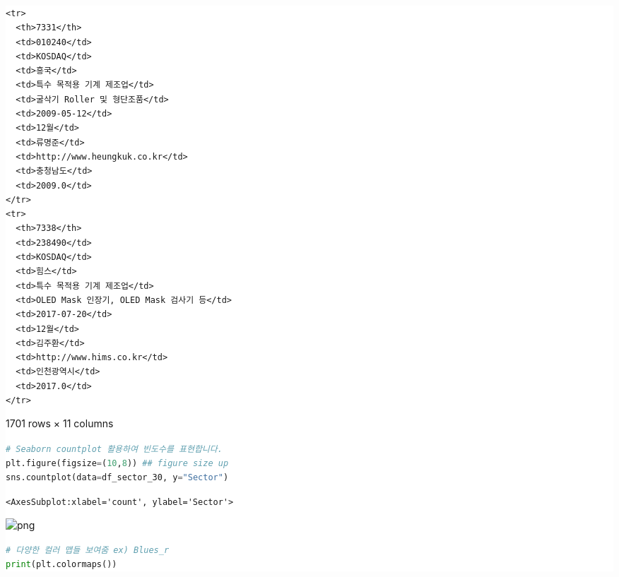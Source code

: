     <tr>
      <th>7331</th>
      <td>010240</td>
      <td>KOSDAQ</td>
      <td>흥국</td>
      <td>특수 목적용 기계 제조업</td>
      <td>굴삭기 Roller 및 형단조품</td>
      <td>2009-05-12</td>
      <td>12월</td>
      <td>류명준</td>
      <td>http://www.heungkuk.co.kr</td>
      <td>충청남도</td>
      <td>2009.0</td>
    </tr>
    <tr>
      <th>7338</th>
      <td>238490</td>
      <td>KOSDAQ</td>
      <td>힘스</td>
      <td>특수 목적용 기계 제조업</td>
      <td>OLED Mask 인장기, OLED Mask 검사기 등</td>
      <td>2017-07-20</td>
      <td>12월</td>
      <td>김주환</td>
      <td>http://www.hims.co.kr</td>
      <td>인천광역시</td>
      <td>2017.0</td>
    </tr>
  </tbody>
</table>
<p>1701 rows × 11 columns</p>
</div>




```python
# Seaborn countplot 활용하여 빈도수를 표현합니다.
plt.figure(figsize=(10,8)) ## figure size up
sns.countplot(data=df_sector_30, y="Sector")
```




    <AxesSubplot:xlabel='count', ylabel='Sector'>




    
![png](output_72_1.png)
    



```python
# 다양한 컬러 맵들 보여줌 ex) Blues_r
print(plt.colormaps())
```
